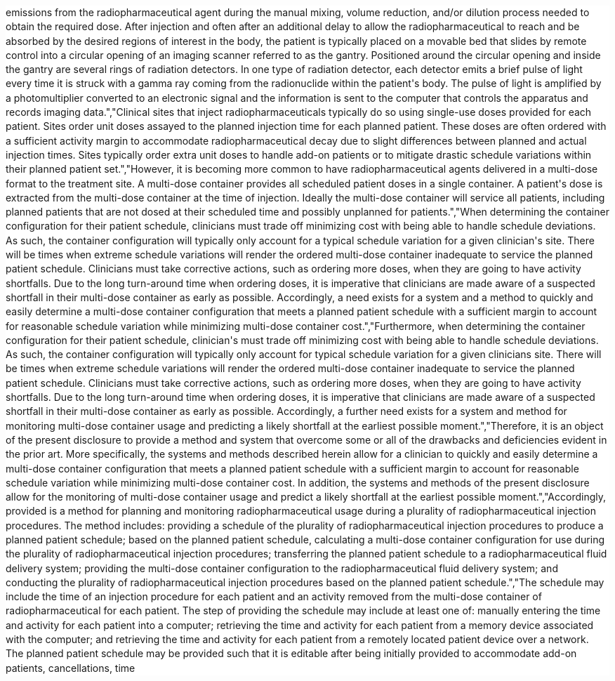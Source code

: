 emissions from the radiopharmaceutical agent during the manual mixing, volume reduction, and\/or dilution process needed to obtain the required dose. After injection and often after an additional delay to allow the radiopharmaceutical to reach and be absorbed by the desired regions of interest in the body, the patient is typically placed on a movable bed that slides by remote control into a circular opening of an imaging scanner referred to as the gantry. Positioned around the circular opening and inside the gantry are several rings of radiation detectors. In one type of radiation detector, each detector emits a brief pulse of light every time it is struck with a gamma ray coming from the radionuclide within the patient's body. The pulse of light is amplified by a photomultiplier converted to an electronic signal and the information is sent to the computer that controls the apparatus and records imaging data.","Clinical sites that inject radiopharmaceuticals typically do so using single-use doses provided for each patient. Sites order unit doses assayed to the planned injection time for each planned patient. These doses are often ordered with a sufficient activity margin to accommodate radiopharmaceutical decay due to slight differences between planned and actual injection times. Sites typically order extra unit doses to handle add-on patients or to mitigate drastic schedule variations within their planned patient set.","However, it is becoming more common to have radiopharmaceutical agents delivered in a multi-dose format to the treatment site. A multi-dose container provides all scheduled patient doses in a single container. A patient's dose is extracted from the multi-dose container at the time of injection. Ideally the multi-dose container will service all patients, including planned patients that are not dosed at their scheduled time and possibly unplanned for patients.","When determining the container configuration for their patient schedule, clinicians must trade off minimizing cost with being able to handle schedule deviations. As such, the container configuration will typically only account for a typical schedule variation for a given clinician's site. There will be times when extreme schedule variations will render the ordered multi-dose container inadequate to service the planned patient schedule. Clinicians must take corrective actions, such as ordering more doses, when they are going to have activity shortfalls. Due to the long turn-around time when ordering doses, it is imperative that clinicians are made aware of a suspected shortfall in their multi-dose container as early as possible. Accordingly, a need exists for a system and a method to quickly and easily determine a multi-dose container configuration that meets a planned patient schedule with a sufficient margin to account for reasonable schedule variation while minimizing multi-dose container cost.","Furthermore, when determining the container configuration for their patient schedule, clinician's must trade off minimizing cost with being able to handle schedule deviations. As such, the container configuration will typically only account for typical schedule variation for a given clinicians site. There will be times when extreme schedule variations will render the ordered multi-dose container inadequate to service the planned patient schedule. Clinicians must take corrective actions, such as ordering more doses, when they are going to have activity shortfalls. Due to the long turn-around time when ordering doses, it is imperative that clinicians are made aware of a suspected shortfall in their multi-dose container as early as possible. Accordingly, a further need exists for a system and method for monitoring multi-dose container usage and predicting a likely shortfall at the earliest possible moment.","Therefore, it is an object of the present disclosure to provide a method and system that overcome some or all of the drawbacks and deficiencies evident in the prior art. More specifically, the systems and methods described herein allow for a clinician to quickly and easily determine a multi-dose container configuration that meets a planned patient schedule with a sufficient margin to account for reasonable schedule variation while minimizing multi-dose container cost. In addition, the systems and methods of the present disclosure allow for the monitoring of multi-dose container usage and predict a likely shortfall at the earliest possible moment.","Accordingly, provided is a method for planning and monitoring radiopharmaceutical usage during a plurality of radiopharmaceutical injection procedures. The method includes: providing a schedule of the plurality of radiopharmaceutical injection procedures to produce a planned patient schedule; based on the planned patient schedule, calculating a multi-dose container configuration for use during the plurality of radiopharmaceutical injection procedures; transferring the planned patient schedule to a radiopharmaceutical fluid delivery system; providing the multi-dose container configuration to the radiopharmaceutical fluid delivery system; and conducting the plurality of radiopharmaceutical injection procedures based on the planned patient schedule.","The schedule may include the time of an injection procedure for each patient and an activity removed from the multi-dose container of radiopharmaceutical for each patient. The step of providing the schedule may include at least one of: manually entering the time and activity for each patient into a computer; retrieving the time and activity for each patient from a memory device associated with the computer; and retrieving the time and activity for each patient from a remotely located patient device over a network. The planned patient schedule may be provided such that it is editable after being initially provided to accommodate add-on patients, cancellations, time